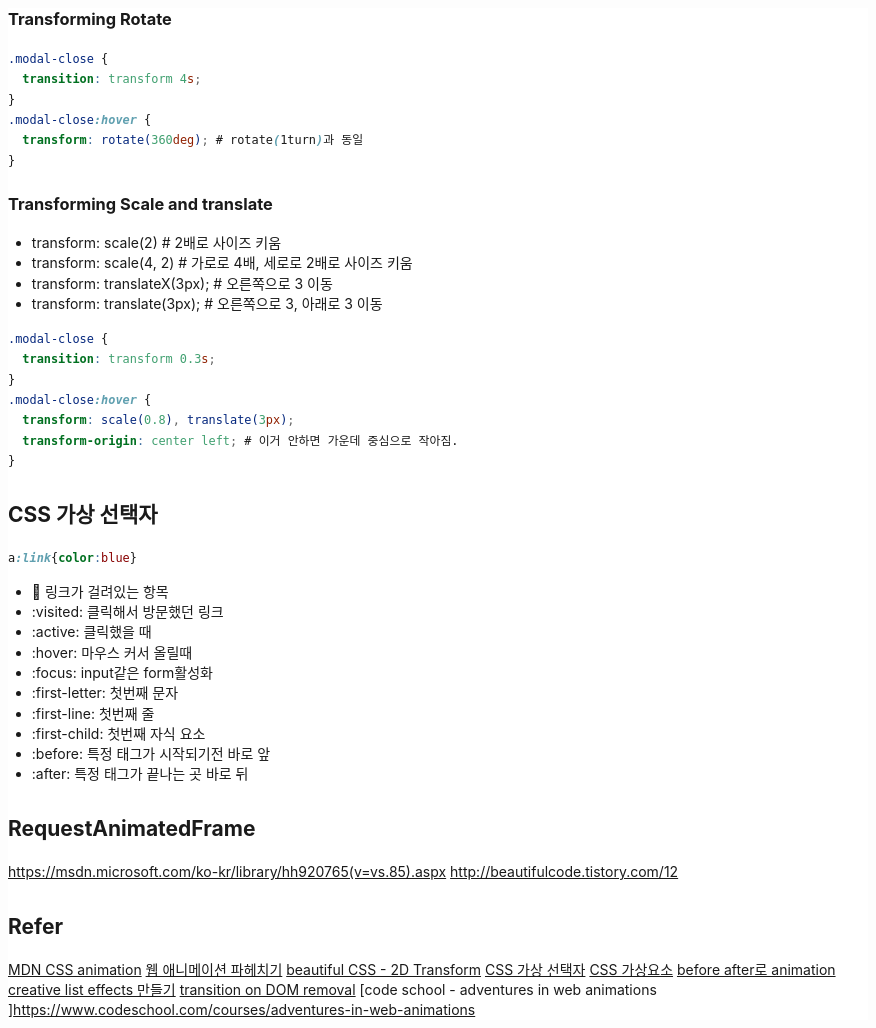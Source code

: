 ### Transforming Rotate
```css
.modal-close {
  transition: transform 4s;
}
.modal-close:hover {
  transform: rotate(360deg); # rotate(1turn)과 동일
}
```

### Transforming Scale and translate
- transform: scale(2) # 2배로 사이즈 키움
- transform: scale(4, 2) # 가로로 4배, 세로로 2배로 사이즈 키움
- transform: translateX(3px); # 오른쪽으로 3 이동
- transform: translate(3px); # 오른쪽으로 3, 아래로 3 이동
```css
.modal-close {
  transition: transform 0.3s;
}
.modal-close:hover {
  transform: scale(0.8), translate(3px);
  transform-origin: center left; # 이거 안하면 가운데 중심으로 작아짐.
}
```

## CSS 가상 선택자
```css
a:link{color:blue}
```
- :link: 링크가 걸려있는 항목
- :visited: 클릭해서 방문했던 링크
- :active: 클릭했을 때
- :hover: 마우스 커서 올릴때
- :focus: input같은 form활성화
- :first-letter: 첫번째 문자
- :first-line: 첫번째 줄
- :first-child: 첫번째 자식 요소
- :before: 특정 태그가 시작되기전 바로 앞
- :after: 특정 태그가 끝나는 곳 바로 뒤

## RequestAnimatedFrame
https://msdn.microsoft.com/ko-kr/library/hh920765(v=vs.85).aspx
http://beautifulcode.tistory.com/12

## Refer
[MDN CSS animation](https://developer.mozilla.org/ko/docs/Web/CSS/Using_CSS_animations)
[웹 애니메이션 파헤치기](http://beautifulcss.com/archives/2231)
[beautiful CSS - 2D Transform](http://beautifulcss.com/archives/2136)
[CSS 가상 선택자](http://onasaju.tistory.com/249)
[CSS 가상요소](http://s2junn.tistory.com/58)
[before after로 animation](https://cssanimation.rocks/pseudo-elements/)
[creative list effects 만들기](http://sarasoueidan.com/blog/creative-list-effects/)
[transition on DOM removal](http://stackoverflow.com/questions/7000648/css3-transition-on-dom-removal)
[code school - adventures in web animations ]https://www.codeschool.com/courses/adventures-in-web-animations
